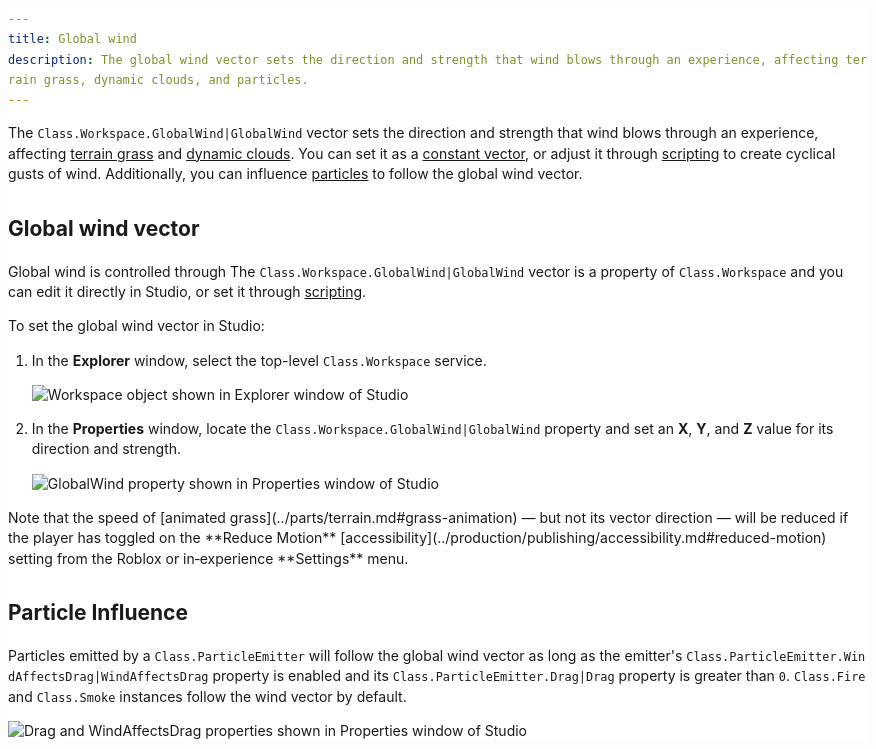 ```yaml
---
title: Global wind
description: The global wind vector sets the direction and strength that wind blows through an experience, affecting terrain grass, dynamic clouds, and particles.
---
```


The `Class.Workspace.GlobalWind|GlobalWind` vector sets the direction and strength that wind blows through an experience, affecting [terrain grass](../parts/terrain.md#grass-animation) and [dynamic clouds](../environment/clouds.md). You can set it as a [constant vector](#global-wind-vector), or adjust it through [scripting](#scripted-effects) to create cyclical gusts of wind. Additionally, you can influence [particles](#particle-influence) to follow the global wind vector.

<video src="../assets/lighting-and-effects/aero-fluid-dynamics/Global-Wind-Showcase.mp4" controls width="100%" alt="Video of wind blowing clouds and grass across rolling hills in the 3D world"></video>

## Global wind vector

Global wind is controlled through The `Class.Workspace.GlobalWind|GlobalWind` vector is a property of `Class.Workspace` and you can edit it directly in Studio, or set it through [scripting](#scripted-effects).

To set the global wind vector in Studio:

1. In the **Explorer** window, select the top-level `Class.Workspace` service.

   <img src="../assets/studio/explorer/Workspace.png" width="320" alt="Workspace object shown in Explorer window of Studio" />

1. In the **Properties** window, locate the `Class.Workspace.GlobalWind|GlobalWind` property and set an **X**, **Y**, and **Z** value for its direction and strength.

   <img src="../assets/studio/properties/Workspace-GlobalWind.png" width="320" alt="GlobalWind property shown in Properties window of Studio" />

<Alert severity="info">
Note that the speed of [animated grass](../parts/terrain.md#grass-animation) — but not its vector direction&nbsp;— will be reduced if the player has toggled on the **Reduce&nbsp;Motion** [accessibility](../production/publishing/accessibility.md#reduced-motion) setting from the Roblox or in‑experience **Settings** menu.
</Alert>

## Particle Influence

Particles emitted by a `Class.ParticleEmitter` will follow the global wind vector as long as the emitter's `Class.ParticleEmitter.WindAffectsDrag|WindAffectsDrag` property is enabled and its `Class.ParticleEmitter.Drag|Drag` property is greater than `0`. `Class.Fire` and `Class.Smoke` instances follow the wind vector by default.

<img src="../assets/studio/properties/ParticleEmitter-WindAffectsDrag.png" width="320" alt="Drag and WindAffectsDrag properties shown in Properties window of Studio" />

<video src="../assets/lighting-and-effects/aero-fluid-dynamics/Global-Wind-Particles.mp4" controls width="800" alt="Video of wind blowing particles from a ParticleEmitter"></video>
